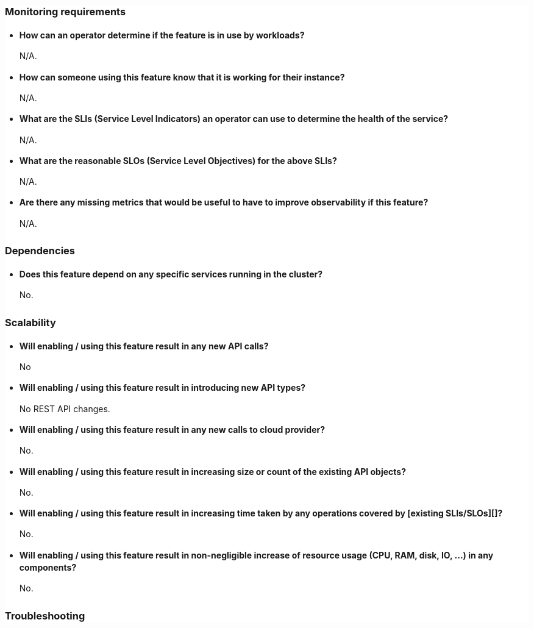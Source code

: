 ### Monitoring requirements

* **How can an operator determine if the feature is in use by workloads?**

  N/A.

* **How can someone using this feature know that it is working for their instance?**

  N/A.

* **What are the SLIs (Service Level Indicators) an operator can use to
  determine the health of the service?**

  N/A.

* **What are the reasonable SLOs (Service Level Objectives) for the above SLIs?**

  N/A.

* **Are there any missing metrics that would be useful to have to improve
  observability if this feature?**

  N/A.

### Dependencies

* **Does this feature depend on any specific services running in the cluster?**

  No.


### Scalability

* **Will enabling / using this feature result in any new API calls?**

  No

* **Will enabling / using this feature result in introducing new API types?**

  No REST API changes.

* **Will enabling / using this feature result in any new calls to cloud
  provider?**

  No.

* **Will enabling / using this feature result in increasing size or count
  of the existing API objects?**

  No.

* **Will enabling / using this feature result in increasing time taken by any
  operations covered by [existing SLIs/SLOs][]?**

  No.

* **Will enabling / using this feature result in non-negligible increase of
  resource usage (CPU, RAM, disk, IO, ...) in any components?**

  No.

### Troubleshooting


[kubernetes.io]: https://kubernetes.io/
[kubernetes/enhancements]: https://git.k8s.io/enhancements
[kubernetes/kubernetes]: https://git.k8s.io/kubernetes
[kubernetes/website]: https://git.k8s.io/website